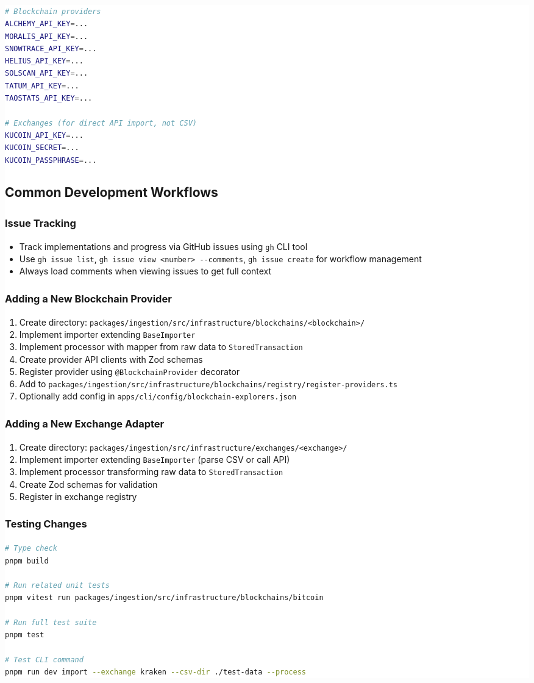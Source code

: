 ```bash
# Blockchain providers
ALCHEMY_API_KEY=...
MORALIS_API_KEY=...
SNOWTRACE_API_KEY=...
HELIUS_API_KEY=...
SOLSCAN_API_KEY=...
TATUM_API_KEY=...
TAOSTATS_API_KEY=...

# Exchanges (for direct API import, not CSV)
KUCOIN_API_KEY=...
KUCOIN_SECRET=...
KUCOIN_PASSPHRASE=...
```

## Common Development Workflows

### Issue Tracking

- Track implementations and progress via GitHub issues using `gh` CLI tool
- Use `gh issue list`, `gh issue view <number> --comments`, `gh issue create` for workflow management
- Always load comments when viewing issues to get full context

### Adding a New Blockchain Provider

1. Create directory: `packages/ingestion/src/infrastructure/blockchains/<blockchain>/`
2. Implement importer extending `BaseImporter`
3. Implement processor with mapper from raw data to `StoredTransaction`
4. Create provider API clients with Zod schemas
5. Register provider using `@BlockchainProvider` decorator
6. Add to `packages/ingestion/src/infrastructure/blockchains/registry/register-providers.ts`
7. Optionally add config in `apps/cli/config/blockchain-explorers.json`

### Adding a New Exchange Adapter

1. Create directory: `packages/ingestion/src/infrastructure/exchanges/<exchange>/`
2. Implement importer extending `BaseImporter` (parse CSV or call API)
3. Implement processor transforming raw data to `StoredTransaction`
4. Create Zod schemas for validation
5. Register in exchange registry

### Testing Changes

```bash
# Type check
pnpm build

# Run related unit tests
pnpm vitest run packages/ingestion/src/infrastructure/blockchains/bitcoin

# Run full test suite
pnpm test

# Test CLI command
pnpm run dev import --exchange kraken --csv-dir ./test-data --process
```
